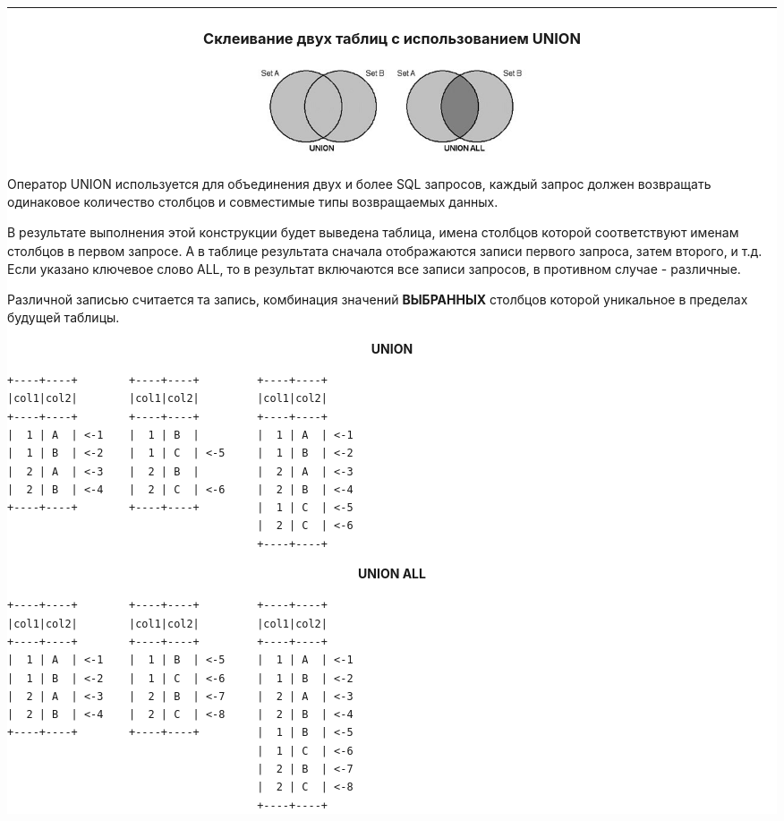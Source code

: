 

---

<h3 id="10" align="center">Склеивание двух таблиц с использованием UNION</h3>

<p align="center"><img width="35%" src="./images/UNION-UNION-ALL-Diagram.png"></p>

Оператор UNION используется для объединения двух и более SQL запросов, каждый
запрос должен возвращать одинаковое количество столбцов и совместимые типы
возвращаемых данных.

В результате выполнения этой конструкции будет выведена таблица, имена столбцов
которой соответствуют именам столбцов в первом запросе. А в таблице результата
сначала отображаются записи первого запроса, затем второго, и т.д.
Если указано ключевое слово ALL, то в результат включаются все записи запросов,
в противном случае - различные.

Различной записью считается та запись, комбинация значений __ВЫБРАННЫХ__
столбцов которой уникальное в пределах будущей таблицы.

<p align="center"><b>UNION</b></p>

```text
+----+----+        +----+----+         +----+----+
|col1|col2|        |col1|col2|         |col1|col2|
+----+----+        +----+----+         +----+----+
|  1 | A  | <-1    |  1 | B  |         |  1 | A  | <-1
|  1 | B  | <-2    |  1 | C  | <-5     |  1 | B  | <-2
|  2 | A  | <-3    |  2 | B  |         |  2 | A  | <-3
|  2 | B  | <-4    |  2 | C  | <-6     |  2 | B  | <-4
+----+----+        +----+----+         |  1 | C  | <-5
                                       |  2 | C  | <-6
                                       +----+----+
```

<p align="center"><b>UNION ALL</b></p>

```text
+----+----+        +----+----+         +----+----+
|col1|col2|        |col1|col2|         |col1|col2|
+----+----+        +----+----+         +----+----+
|  1 | A  | <-1    |  1 | B  | <-5     |  1 | A  | <-1
|  1 | B  | <-2    |  1 | C  | <-6     |  1 | B  | <-2
|  2 | A  | <-3    |  2 | B  | <-7     |  2 | A  | <-3
|  2 | B  | <-4    |  2 | C  | <-8     |  2 | B  | <-4
+----+----+        +----+----+         |  1 | B  | <-5
                                       |  1 | C  | <-6
                                       |  2 | B  | <-7
                                       |  2 | C  | <-8
                                       +----+----+
```
